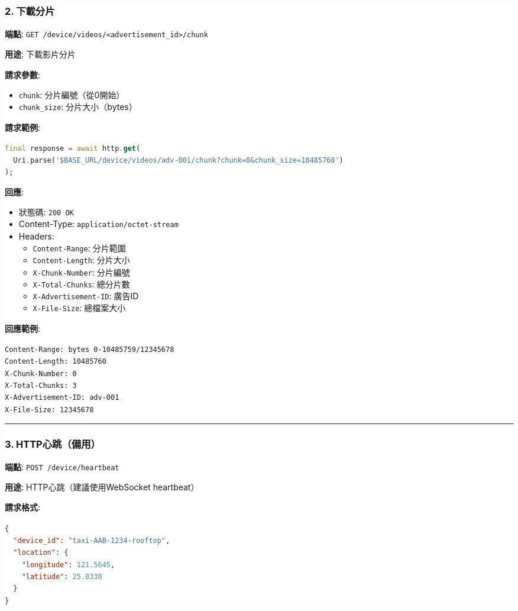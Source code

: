 
### 2. 下載分片

**端點**: `GET /device/videos/<advertisement_id>/chunk`

**用途**: 下載影片分片

**請求參數**:
- `chunk`: 分片編號（從0開始）
- `chunk_size`: 分片大小（bytes）

**請求範例**:
```dart
final response = await http.get(
  Uri.parse('$BASE_URL/device/videos/adv-001/chunk?chunk=0&chunk_size=10485760')
);
```

**回應**:
- 狀態碼: `200 OK`
- Content-Type: `application/octet-stream`
- Headers:
  - `Content-Range`: 分片範圍
  - `Content-Length`: 分片大小
  - `X-Chunk-Number`: 分片編號
  - `X-Total-Chunks`: 總分片數
  - `X-Advertisement-ID`: 廣告ID
  - `X-File-Size`: 總檔案大小

**回應範例**:
```
Content-Range: bytes 0-10485759/12345678
Content-Length: 10485760
X-Chunk-Number: 0
X-Total-Chunks: 3
X-Advertisement-ID: adv-001
X-File-Size: 12345678
```

---

### 3. HTTP心跳（備用）

**端點**: `POST /device/heartbeat`

**用途**: HTTP心跳（建議使用WebSocket heartbeat）

**請求格式**:
```json
{
  "device_id": "taxi-AAB-1234-rooftop",
  "location": {
    "longitude": 121.5645,
    "latitude": 25.0330
  }
}
```
